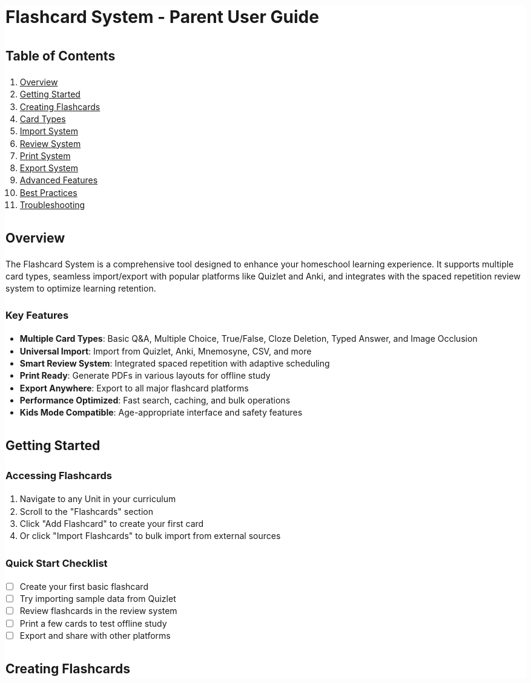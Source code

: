 # Flashcard System - Parent User Guide

## Table of Contents
1. [Overview](#overview)
2. [Getting Started](#getting-started)
3. [Creating Flashcards](#creating-flashcards)
4. [Card Types](#card-types)
5. [Import System](#import-system)
6. [Review System](#review-system)
7. [Print System](#print-system)
8. [Export System](#export-system)
9. [Advanced Features](#advanced-features)
10. [Best Practices](#best-practices)
11. [Troubleshooting](#troubleshooting)

## Overview

The Flashcard System is a comprehensive tool designed to enhance your homeschool learning experience. It supports multiple card types, seamless import/export with popular platforms like Quizlet and Anki, and integrates with the spaced repetition review system to optimize learning retention.

### Key Features
- **Multiple Card Types**: Basic Q&A, Multiple Choice, True/False, Cloze Deletion, Typed Answer, and Image Occlusion
- **Universal Import**: Import from Quizlet, Anki, Mnemosyne, CSV, and more
- **Smart Review System**: Integrated spaced repetition with adaptive scheduling
- **Print Ready**: Generate PDFs in various layouts for offline study
- **Export Anywhere**: Export to all major flashcard platforms
- **Performance Optimized**: Fast search, caching, and bulk operations
- **Kids Mode Compatible**: Age-appropriate interface and safety features

## Getting Started

### Accessing Flashcards

1. Navigate to any Unit in your curriculum
2. Scroll to the "Flashcards" section
3. Click "Add Flashcard" to create your first card
4. Or click "Import Flashcards" to bulk import from external sources

### Quick Start Checklist
- [ ] Create your first basic flashcard
- [ ] Try importing sample data from Quizlet
- [ ] Review flashcards in the review system
- [ ] Print a few cards to test offline study
- [ ] Export and share with other platforms

## Creating Flashcards
